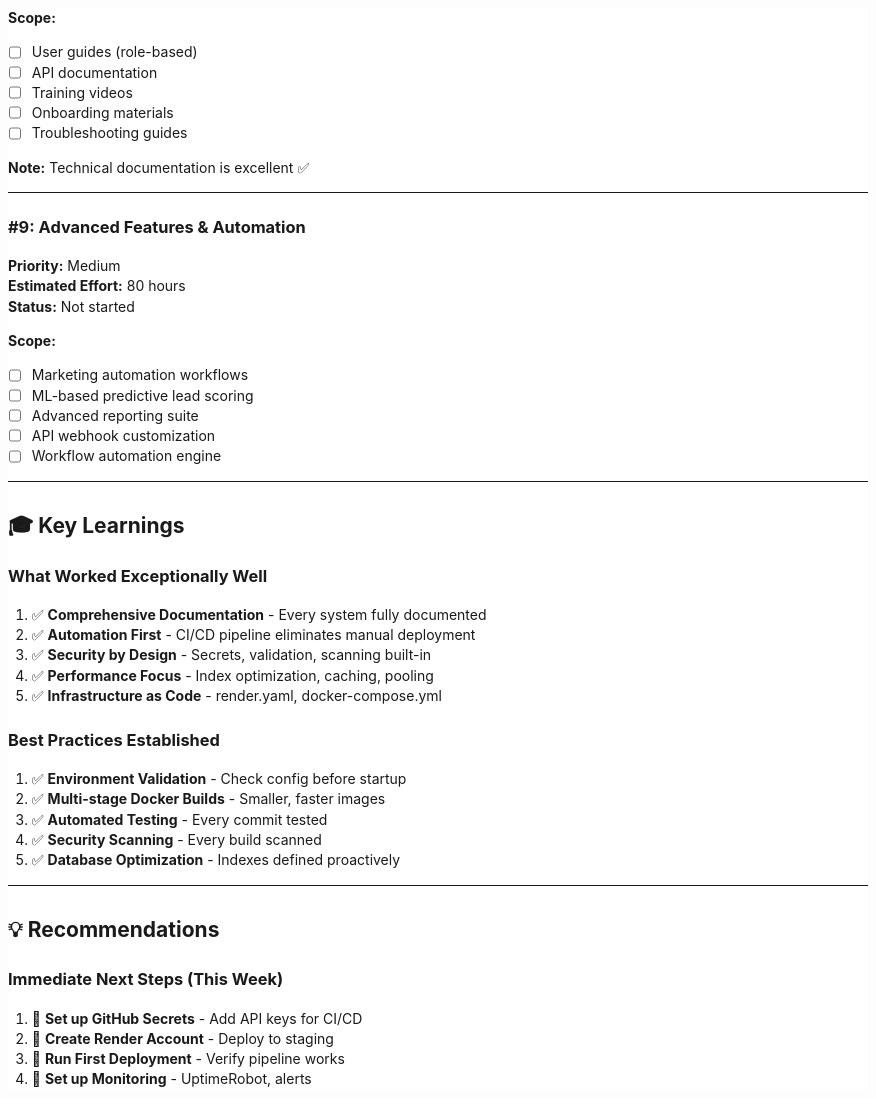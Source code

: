 **Scope:**
- [ ] User guides (role-based)
- [ ] API documentation
- [ ] Training videos
- [ ] Onboarding materials
- [ ] Troubleshooting guides

**Note:** Technical documentation is excellent ✅

---

### **#9: Advanced Features & Automation**
**Priority:** Medium  
**Estimated Effort:** 80 hours  
**Status:** Not started

**Scope:**
- [ ] Marketing automation workflows
- [ ] ML-based predictive lead scoring
- [ ] Advanced reporting suite
- [ ] API webhook customization
- [ ] Workflow automation engine

---

## 🎓 Key Learnings

### What Worked Exceptionally Well
1. ✅ **Comprehensive Documentation** - Every system fully documented
2. ✅ **Automation First** - CI/CD pipeline eliminates manual deployment
3. ✅ **Security by Design** - Secrets, validation, scanning built-in
4. ✅ **Performance Focus** - Index optimization, caching, pooling
5. ✅ **Infrastructure as Code** - render.yaml, docker-compose.yml

### Best Practices Established
1. ✅ **Environment Validation** - Check config before startup
2. ✅ **Multi-stage Docker Builds** - Smaller, faster images
3. ✅ **Automated Testing** - Every commit tested
4. ✅ **Security Scanning** - Every build scanned
5. ✅ **Database Optimization** - Indexes defined proactively

---

## 💡 Recommendations

### Immediate Next Steps (This Week)
1. 🎯 **Set up GitHub Secrets** - Add API keys for CI/CD
2. 🎯 **Create Render Account** - Deploy to staging
3. 🎯 **Run First Deployment** - Verify pipeline works
4. 🎯 **Set up Monitoring** - UptimeRobot, alerts

